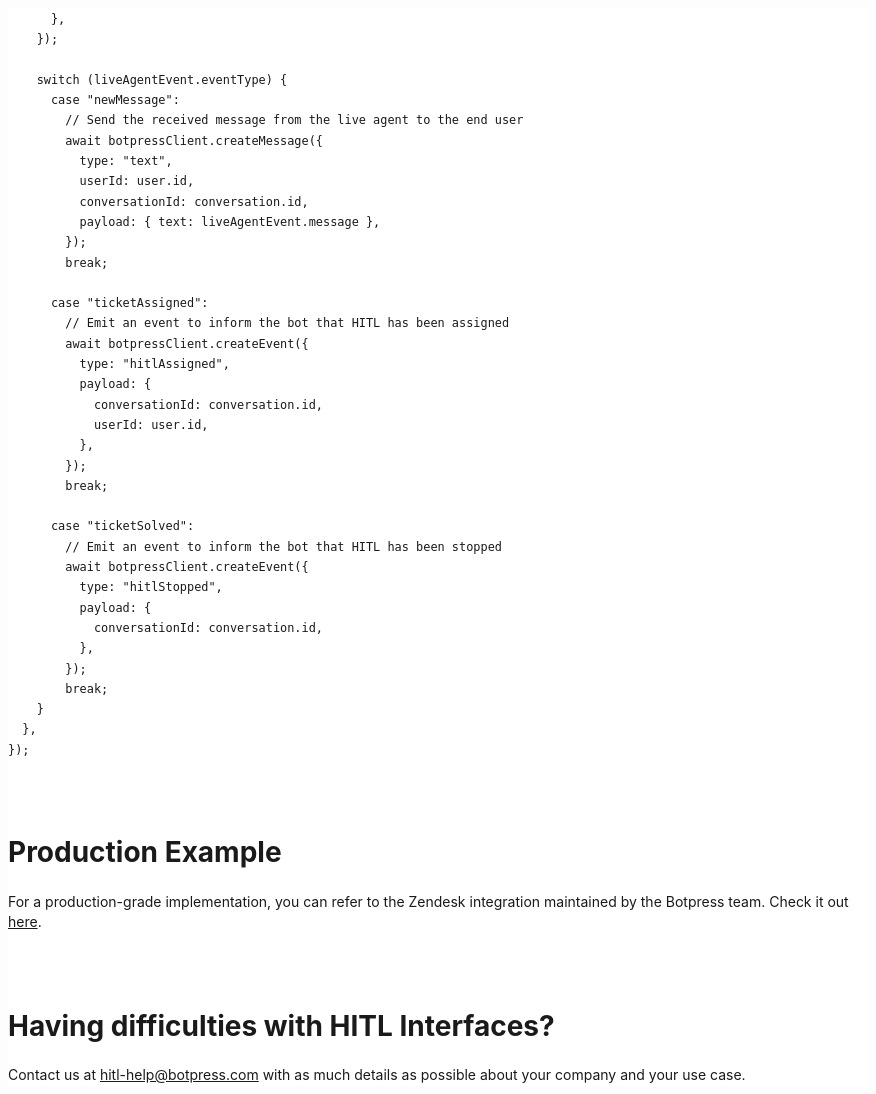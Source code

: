 ```
      },
    });

    switch (liveAgentEvent.eventType) {
      case "newMessage":
        // Send the received message from the live agent to the end user
        await botpressClient.createMessage({
          type: "text",
          userId: user.id,
          conversationId: conversation.id,
          payload: { text: liveAgentEvent.message },
        });
        break;

      case "ticketAssigned":
        // Emit an event to inform the bot that HITL has been assigned
        await botpressClient.createEvent({
          type: "hitlAssigned",
          payload: {
            conversationId: conversation.id,
            userId: user.id,
          },
        });
        break;

      case "ticketSolved":
        // Emit an event to inform the bot that HITL has been stopped
        await botpressClient.createEvent({
          type: "hitlStopped",
          payload: {
            conversationId: conversation.id,
          },
        });
        break;
    }
  },
});
```

<br />

# Production Example

For a production-grade implementation, you can refer to the Zendesk integration maintained by the Botpress team.  Check it out [here](https://github.com/botpress/botpress/tree/master/integrations/zendesk).

<br />

# Having difficulties with HITL Interfaces?

Contact us at [hitl-help@botpress.com](mailto:hitl-help@botpress.com) with as much details as possible about your company and your use case.
